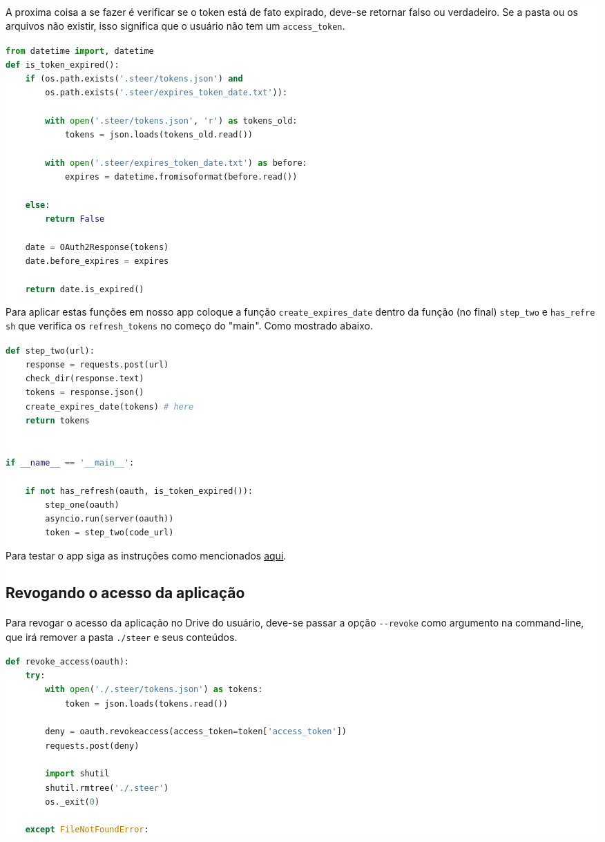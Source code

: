 A proxima coisa a se fazer é verificar se o token está de fato expirado, deve-se retornar falso ou verdadeiro. Se a pasta ou os arquivos não existir, isso significa que o usuário não tem um `access_token`.

```python
from datetime import, datetime
def is_token_expired():
    if (os.path.exists('.steer/tokens.json') and 
        os.path.exists('.steer/expires_token_date.txt')):

        with open('.steer/tokens.json', 'r') as tokens_old:
            tokens = json.loads(tokens_old.read())

        with open('.steer/expires_token_date.txt') as before:
            expires = datetime.fromisoformat(before.read())

    else:
        return False

    date = OAuth2Response(tokens)
    date.before_expires = expires

    return date.is_expired()
```

Para aplicar estas funções em nosso app coloque a função `create_expires_date` dentro da função (no final) `step_two` e `has_refresh` que verifica os  `refresh_tokens` no começo do "main". Como mostrado abaixo.



```python
def step_two(url):
    response = requests.post(url)
    check_dir(response.text)
    tokens = response.json()
    create_expires_date(tokens) # here
    return tokens


if __name__ == '__main__':

    if not has_refresh(oauth, is_token_expired()):
        step_one(oauth)
        asyncio.run(server(oauth))
        token = step_two(code_url)
```
Para testar o app siga as instruções como mencionados [aqui](#teste-a-aplicação).

## Revogando o acesso da aplicação
Para revogar o acesso da aplicação no Drive do usuário, deve-se passar a opção `--revoke` como argumento na command-line, que irá remover a pasta `./steer` e seus conteúdos.

```python
def revoke_access(oauth):
    try:
        with open('./.steer/tokens.json') as tokens:
            token = json.loads(tokens.read())

        deny = oauth.revokeaccess(access_token=token['access_token'])
        requests.post(deny)

        import shutil
        shutil.rmtree('./.steer')
        os._exit(0)

    except FileNotFoundError:
```